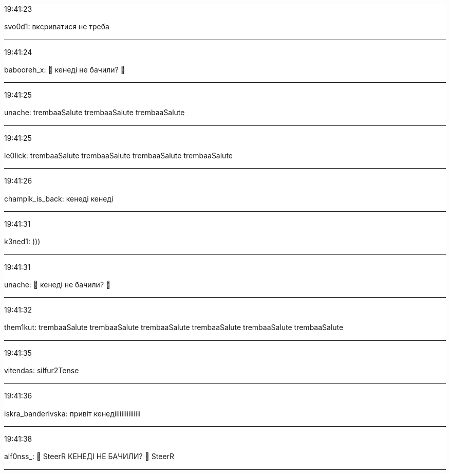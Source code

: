 19:41:23

svo0d1: вксриватися не треба

---

19:41:24

babooreh_x: 🐺 кенеді не бачили? 🐺

---

19:41:25

unache: trembaaSalute trembaaSalute trembaaSalute

---

19:41:25

le0lick: trembaaSalute trembaaSalute trembaaSalute trembaaSalute

---

19:41:26

champik_is_back: кенеді кенеді

---

19:41:31

k3ned1: )))

---

19:41:31

unache: 🐺 кенеді не бачили? 🐺

---

19:41:32

them1kut: trembaaSalute trembaaSalute trembaaSalute trembaaSalute trembaaSalute trembaaSalute

---

19:41:35

vitendas: silfur2Tense

---

19:41:36

iskra_banderivska: привіт кенедііііііііііііііі

---

19:41:38

alf0nss_: 🐺 SteerR КЕНЕДІ НЕ БАЧИЛИ? 🐺 SteerR

---